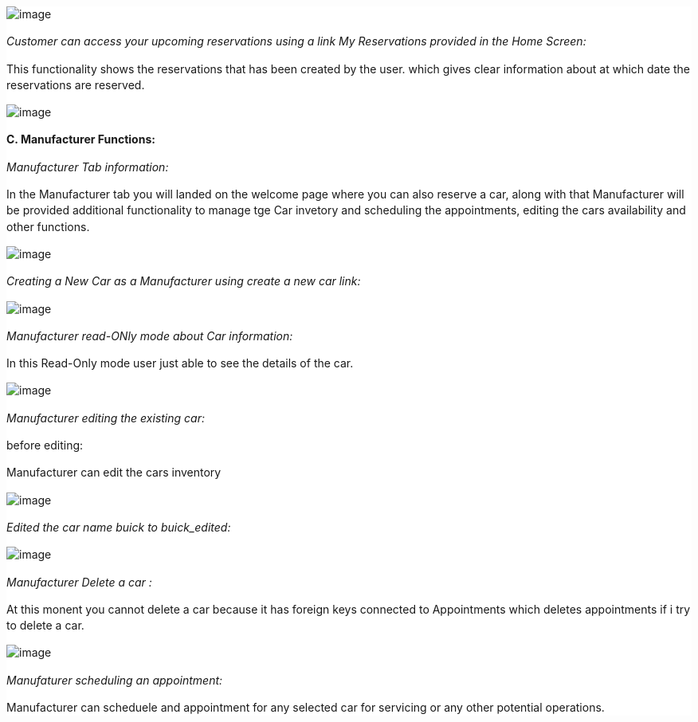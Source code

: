 ![image](https://github.com/itmd4515/itmd4515-s24-fp-Kanderi-guruteja/assets/105558277/a2a86c0c-50cd-483b-8835-418c45d32ca0)


*Customer can access your upcoming reservations using a link My Reservations provided in the Home Screen:*

This functionality shows the reservations that has been created by the user. which gives clear information about at which date the reservations are reserved.

![image](https://github.com/itmd4515/itmd4515-s24-fp-Kanderi-guruteja/assets/105558277/bf48be95-c524-460b-a0d9-cc5d58a903fa)

**C. Manufacturer Functions:**

*Manufacturer Tab information:*

In the Manufacturer tab you will landed on the welcome page where you can also reserve a car, along with that Manufacturer will be provided additional functionality to manage tge Car invetory and scheduling the appointments, editing the cars availability and other functions.

![image](https://github.com/itmd4515/itmd4515-s24-fp-Kanderi-guruteja/assets/105558277/927a6878-cb6a-417a-a1dd-533f17a6e0a1)


*Creating a New Car as a Manufacturer using create a new car link:*


![image](https://github.com/itmd4515/itmd4515-s24-fp-Kanderi-guruteja/assets/105558277/47228a10-316c-41c8-8806-c3bd12e7e884)


*Manufacturer read-ONly mode about Car information:*

In this Read-Only mode user just able to see the details of the car.

![image](https://github.com/itmd4515/itmd4515-s24-fp-Kanderi-guruteja/assets/105558277/4b63893f-8933-407f-8c30-e54dc3c65483)

*Manufacturer editing the existing car:*

before editing:

Manufacturer can edit the cars inventory


![image](https://github.com/itmd4515/itmd4515-s24-fp-Kanderi-guruteja/assets/105558277/c197de21-6386-4767-875b-80e802e269f2)

*Edited the car name buick to buick_edited:*

![image](https://github.com/itmd4515/itmd4515-s24-fp-Kanderi-guruteja/assets/105558277/110c4d83-a295-4d05-9864-4826ed7b0aa7)


*Manufacturer Delete a car :*

At this monent you cannot delete a car because it has foreign keys connected to Appointments which deletes appointments if i try to delete a car.

![image](https://github.com/itmd4515/itmd4515-s24-fp-Kanderi-guruteja/assets/105558277/cf48c219-f21c-4764-88ee-70e9b262825c)


*Manufaturer scheduling an appointment:*

Manufacturer can scheduele and appointment for any selected car for servicing or any other potential operations.
